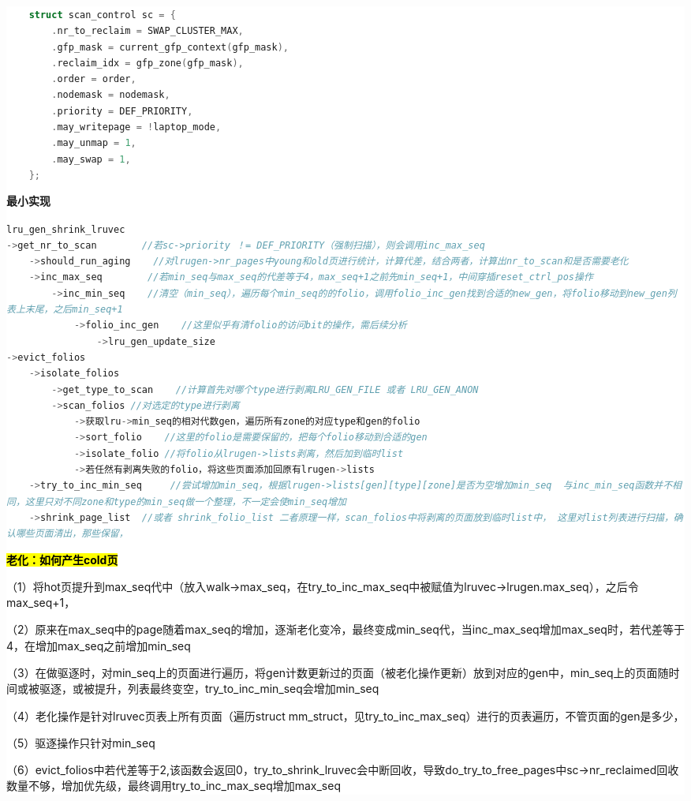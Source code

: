 ```c
    struct scan_control sc = {
        .nr_to_reclaim = SWAP_CLUSTER_MAX,
        .gfp_mask = current_gfp_context(gfp_mask),
        .reclaim_idx = gfp_zone(gfp_mask),
        .order = order,
        .nodemask = nodemask,
        .priority = DEF_PRIORITY,
        .may_writepage = !laptop_mode,
        .may_unmap = 1,
        .may_swap = 1,
    };
```

**最小实现**

```c
lru_gen_shrink_lruvec
->get_nr_to_scan        //若sc->priority ！= DEF_PRIORITY（强制扫描），则会调用inc_max_seq
    ->should_run_aging    //对lrugen->nr_pages中young和old页进行统计，计算代差，结合两者，计算出nr_to_scan和是否需要老化
    ->inc_max_seq        //若min_seq与max_seq的代差等于4，max_seq+1之前先min_seq+1，中间穿插reset_ctrl_pos操作
        ->inc_min_seq    //清空（min_seq），遍历每个min_seq的的folio，调用folio_inc_gen找到合适的new_gen，将folio移动到new_gen列表上末尾，之后min_seq+1
            ->folio_inc_gen    //这里似乎有清folio的访问bit的操作，需后续分析
                ->lru_gen_update_size        
->evict_folios
    ->isolate_folios
        ->get_type_to_scan    //计算首先对哪个type进行剥离LRU_GEN_FILE 或者 LRU_GEN_ANON
        ->scan_folios //对选定的type进行剥离
            ->获取lru->min_seq的相对代数gen，遍历所有zone的对应type和gen的folio
            ->sort_folio    //这里的folio是需要保留的，把每个folio移动到合适的gen
            ->isolate_folio //将folio从lrugen->lists剥离，然后加到临时list
            ->若任然有剥离失败的folio，将这些页面添加回原有lrugen->lists
    ->try_to_inc_min_seq     //尝试增加min_seq，根据lrugen->lists[gen][type][zone]是否为空增加min_seq  与inc_min_seq函数并不相同，这里只对不同zone和type的min_seq做一个整理，不一定会使min_seq增加
    ->shrink_page_list  //或者 shrink_folio_list 二者原理一样，scan_folios中将剥离的页面放到临时list中， 这里对list列表进行扫描，确认哪些页面清出，那些保留，
```

<mark>**老化：如何产生cold页**</mark>

（1）将hot页提升到max_seq代中（放入walk->max_seq，在try_to_inc_max_seq中被赋值为lruvec->lrugen.max_seq），之后令max_seq+1，

（2）原来在max_seq中的page随着max_seq的增加，逐渐老化变冷，最终变成min_seq代，当inc_max_seq增加max_seq时，若代差等于4，在增加max_seq之前增加min_seq

（3）在做驱逐时，对min_seq上的页面进行遍历，将gen计数更新过的页面（被老化操作更新）放到对应的gen中，min_seq上的页面随时间或被驱逐，或被提升，列表最终变空，try_to_inc_min_seq会增加min_seq

（4）老化操作是针对lruvec页表上所有页面（遍历struct mm_struct，见try_to_inc_max_seq）进行的页表遍历，不管页面的gen是多少，

（5）驱逐操作只针对min_seq

（6）evict_folios中若代差等于2,该函数会返回0，try_to_shrink_lruvec会中断回收，导致do_try_to_free_pages中sc->nr_reclaimed回收数量不够，增加优先级，最终调用try_to_inc_max_seq增加max_seq

